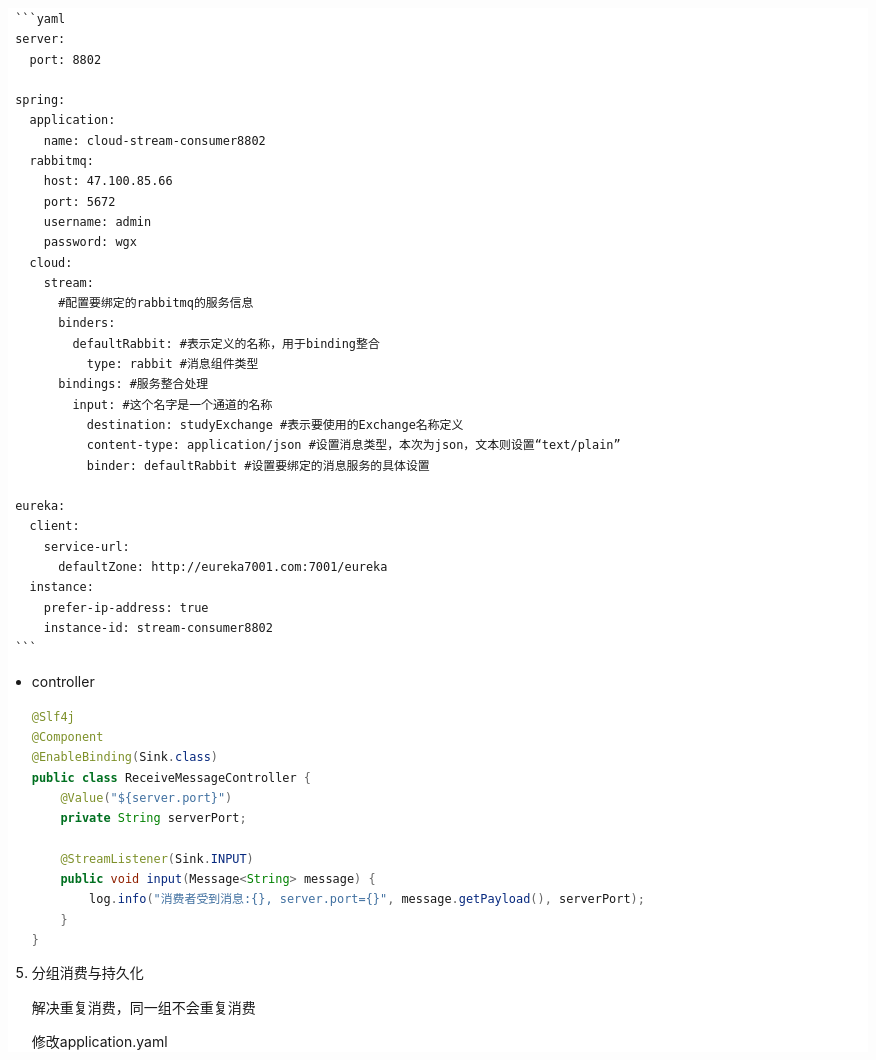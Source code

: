      ```yaml
     server:
       port: 8802
     
     spring:
       application:
         name: cloud-stream-consumer8802
       rabbitmq:
         host: 47.100.85.66
         port: 5672
         username: admin
         password: wgx
       cloud:
         stream:
           #配置要绑定的rabbitmq的服务信息
           binders:
             defaultRabbit: #表示定义的名称，用于binding整合
               type: rabbit #消息组件类型
           bindings: #服务整合处理
             input: #这个名字是一个通道的名称
               destination: studyExchange #表示要使用的Exchange名称定义
               content-type: application/json #设置消息类型，本次为json，文本则设置“text/plain”
               binder: defaultRabbit #设置要绑定的消息服务的具体设置
     
     eureka:
       client:
         service-url:
           defaultZone: http://eureka7001.com:7001/eureka
       instance:
         prefer-ip-address: true
         instance-id: stream-consumer8802
     ```

   - controller

     ```java
     @Slf4j
     @Component
     @EnableBinding(Sink.class)
     public class ReceiveMessageController {
         @Value("${server.port}")
         private String serverPort;
     
         @StreamListener(Sink.INPUT)
         public void input(Message<String> message) {
             log.info("消费者受到消息:{}, server.port={}", message.getPayload(), serverPort);
         }
     }
     ```

5. 分组消费与持久化

   解决重复消费，同一组不会重复消费

   修改application.yaml
